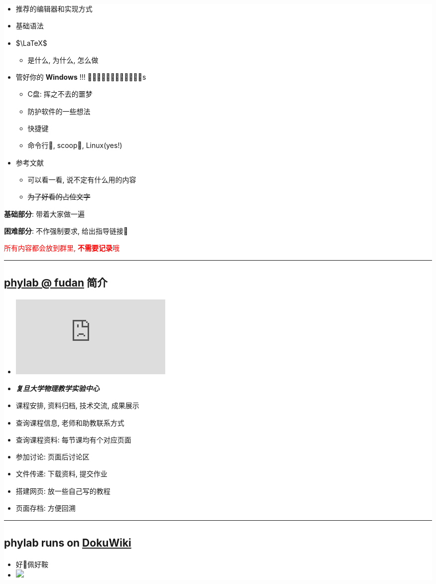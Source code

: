   - 推荐的编辑器和实现方式

  - 基础语法

- $\LaTeX$

  - 是什么, 为什么, 怎么做

* 管好你的 **Windows** !!! 🐱‍💻🐱‍👤🐱‍🏍🐱‍🐉🐱‍👓🐱‍🚀s

  * C盘: 挥之不去的噩梦

  * 防护软件的一些想法

  * 快捷键

  * 命令行:shell:, scoop:wrench:, Linux(yes!)

* 参考文献

  * 可以看一看, 说不定有什么用的内容

  * ~~为了好看的占位文字~~

**基础部分**: 带着大家做一遍

**困难部分**: 不作强制要求, 给出指导链接:link:

<font color=red>所有内容都会放到群里, **不需要记录**哦</font>



---

## [phylab @ fudan](http://phylab.fudan.edu.cn/) 简介

* ![QRCode](http://phylab.fudan.edu.cn/lib/exe/fetch.php?cache=&media=fudan2d3.png)

* ***复旦大学物理教学实验中心***

* 课程安排, 资料归档, 技术交流, 成果展示

- 查询课程信息, 老师和助教联系方式

- 查询课程资料: 每节课均有个对应页面
- 参加讨论: 页面后讨论区
- 文件传递: 下载资料, 提交作业
- 搭建网页: 放一些自己写的教程
- 页面存档: 方便回溯





---

## phylab runs on [DokuWiki](https://zh.wikipedia.org/wiki/DokuWiki)

- 好:horse:佩好鞍
- ![](https://tse4-mm.cn.bing.net/th/id/OIP-C.c1_gHtUmXEtJ9mMUbySYAgHaHd?pid=ImgDet&rs=1)

